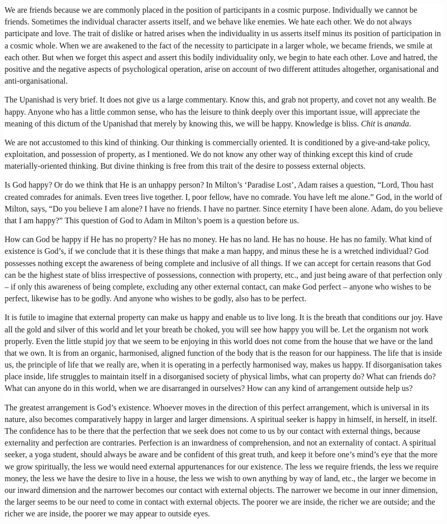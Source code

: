 <p><span style="font-size: 12pt; font-family: book antiqua,palatino;">We are friends because we are commonly placed in the position of participants in a cosmic purpose. Individually we cannot be friends. Sometimes the individual character asserts itself, and we behave like enemies. We hate each other. We do not always participate and love. The trait of dislike or hatred arises when the individuality in us asserts itself minus its position of participation in a cosmic whole. When we are awakened to the fact of the necessity to participate in a larger whole, we became friends, we smile at each other. But when we forget this aspect and assert this bodily individuality only, we begin to hate each other. Love and hatred, the positive and the negative aspects of psychological operation, arise on account of two different attitudes altogether, organisational and anti-organisational.</span></p>
<p><span style="font-size: 12pt; font-family: book antiqua,palatino;">The Upanishad is very brief. It does not give us a large commentary. Know this, and grab not property, and covet not any wealth. Be happy. Anyone who has a little common sense, who has the leisure to think deeply over this important issue, will appreciate the meaning of this dictum of the Upanishad that merely by knowing this, we will be happy. Knowledge is bliss. <em>Chit</em> is <em>ananda</em>.</span></p>
<p><span style="font-size: 12pt; font-family: book antiqua,palatino;">We are not accustomed to this kind of thinking. Our thinking is commercially oriented. It is conditioned by a give-and-take policy, exploitation, and possession of property, as I mentioned. We do not know any other way of thinking except this kind of crude materially-oriented thinking. But divine thinking is free from this trait of the desire to possess external objects.</span></p>
<p><span style="font-size: 12pt; font-family: book antiqua,palatino;">Is God happy? Or do we think that He is an unhappy person? In Milton’s ‘Paradise Lost’, Adam raises a question, “Lord, Thou hast created comrades for animals. Even trees live together. I, poor fellow, have no comrade. You have left me alone.” God, in the world of Milton, says, “Do you believe I am alone? I have no friends. I have no partner. Since eternity I have been alone. Adam, do you believe that I am happy?” This question of God to Adam in Milton’s poem is a question before us.</span></p>
<p><span style="font-size: 12pt; font-family: book antiqua,palatino;">How can God be happy if He has no property? He has no money. He has no land. He has no house. He has no family. What kind of existence is God’s, if we conclude that it is these things that make a man happy, and minus these he is a wretched individual? God possesses nothing except the awareness of being complete and inclusive of all things. If we can accept for certain reasons that God can be the highest state of bliss irrespective of possessions, connection with property, etc., and just being aware of that perfection only – if only this awareness of being complete, excluding any other external contact, can make God perfect – anyone who wishes to be perfect, likewise has to be godly. And anyone who wishes to be godly, also has to be perfect.</span></p>
<p><span style="font-size: 12pt; font-family: book antiqua,palatino;">It is futile to imagine that external property can make us happy and enable us to live long. It is the breath that conditions our joy. Have all the gold and silver of this world and let your breath be choked, you will see how happy you will be. Let the organism not work properly. Even the little stupid joy that we seem to be enjoying in this world does not come from the house that we have or the land that we own. It is from an organic, harmonised, aligned function of the body that is the reason for our happiness. The life that is inside us, the principle of life that we really are, when it is operating in a perfectly harmonised way, makes us happy. If disorganisation takes place inside, life struggles to maintain itself in a disorganised society of physical limbs, what can property do? What can friends do? What can anyone do in this world, when we are disarranged in ourselves? How can any kind of arrangement outside help us?</span></p>
<p><span style="font-size: 12pt; font-family: book antiqua,palatino;">The greatest arrangement is God’s existence. Whoever moves in the direction of this perfect arrangement, which is universal in its nature, also becomes comparatively happy in larger and larger dimensions. A spiritual seeker is happy in himself, in herself, in itself. The confidence has to be there that the perfection that we seek does not come to us by our contact with external things, because externality and perfection are contraries. Perfection is an inwardness of comprehension, and not an externality of contact. A spiritual seeker, a yoga student, should always be aware and be confident of this great truth, and keep it before one’s mind’s eye that the more we grow spiritually, the less we would need external appurtenances for our existence. The less we require friends, the less we require money, the less we have the desire to live in a house, the less we wish to own anything by way of land, etc., the larger we become in our inward dimension and the narrower becomes our contact with external objects. The narrower we become in our inner dimension, the larger seems to be our need to come in contact with external objects. The poorer we are inside, the richer we are outside; and the richer we are inside, the poorer we may appear to outside eyes.</span></p>